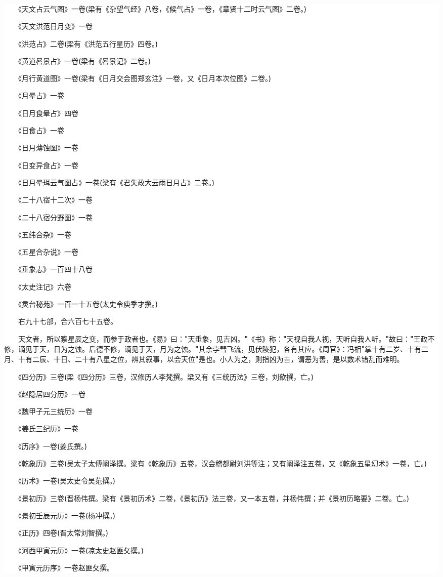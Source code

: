 　　《天文占云气图》一卷(梁有《杂望气经》八卷，《候气占》一卷，《章贤十二时云气图》二卷。)

　　《天文洪范日月变》一卷

　　《洪范占》二卷(梁有《洪范五行星历》四卷。)

　　《黄道晷景占》一卷(梁有《晷景记》二卷。)

　　《月行黄道图》一卷(梁有《日月交会图郑玄注》一卷，又《日月本次位图》二卷。)

　　《月晕占》一卷

　　《日月食晕占》四卷

　　《日食占》一卷

　　《日月薄蚀图》一卷

　　《日变异食占》一卷

　　《日月晕珥云气图占》一卷(梁有《君失政大云雨日月占》二卷。)

　　《二十八宿十二次》一卷

　　《二十八宿分野图》一卷

　　《五纬合杂》一卷

　　《五星合杂说》一卷

　　《垂象志》一百四十八卷

　　《太史注记》六卷

　　《灵台秘苑》一百一十五卷(太史令庾季才撰。)

　　右九十七部，合六百七十五卷。

　　天文者，所以察星辰之变，而参于政者也。《易》曰："天垂象，见吉凶。"《书》称："天视自我人视，天听自我人听。"故曰："王政不修，谪见于天，日为之蚀。后德不修，谪见于天，月为之蚀。"其余孛彗飞流，见伏陵犯，各有其应。《周官》：冯相"掌十有二岁、十有二月、十有二辰、十日、二十有八星之位，辨其叙事，以会天位"是也。小人为之，则指凶为吉，谓恶为善，是以数术错乱而难明。

　　《四分历》三卷(梁《四分历》三卷，汉修历人李梵撰。梁又有《三统历法》三卷，刘歆撰，亡。)

　　《赵隐居四分历》一卷

　　《魏甲子元三统历》一卷

　　《姜氏三纪历》一卷

　　《历序》一卷(姜氏撰。)

　　《乾象历》三卷(吴太子太傅阚泽撰。梁有《乾象历》五卷，汉会稽都尉刘洪等注；又有阚泽注五卷，又《乾象五星幻术》一卷，亡。)

　　《历术》一卷(吴太史令吴范撰。)

　　《景初历》三卷(晋杨伟撰。梁有《景初历术》二卷，《景初历》法三卷，又一本五卷，并杨伟撰；并《景初历略要》二卷。亡。)

　　《景初壬辰元历》一卷(杨冲撰。)

　　《正历》四卷(晋太常刘智撰。)

　　《河西甲寅元历》一卷(凉太史赵匪攵撰。)

　　《甲寅元历序》一卷赵匪攵撰。
